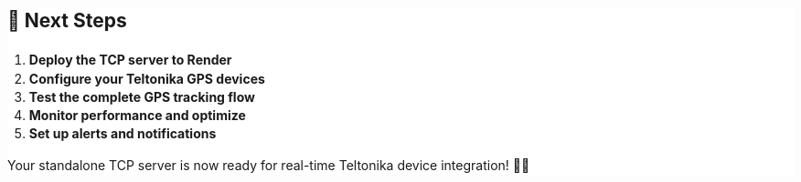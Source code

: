 ## 🎉 Next Steps

1. **Deploy the TCP server to Render**
2. **Configure your Teltonika GPS devices**
3. **Test the complete GPS tracking flow**
4. **Monitor performance and optimize**
5. **Set up alerts and notifications**

Your standalone TCP server is now ready for real-time Teltonika device integration! 🚛📡
